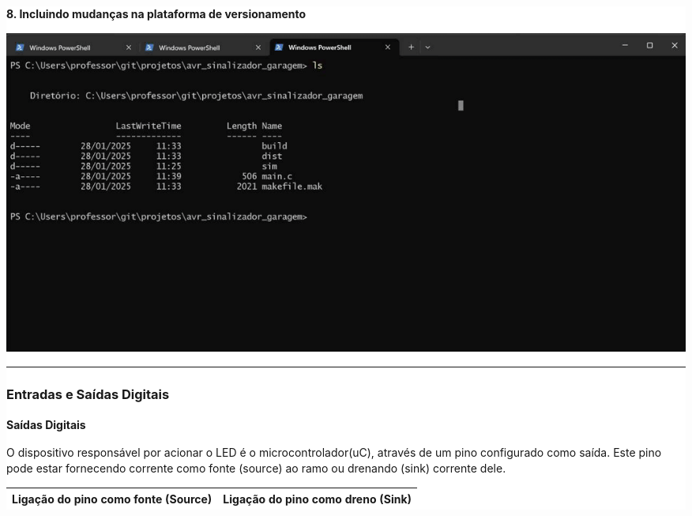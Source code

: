 
**8. Incluindo mudanças na plataforma de versionamento**

![gitadd](figuras/sinaliza_garagem_07.gif)



--- 


### Entradas e Saídas Digitais

**Saídas Digitais**

O dispositivo responsável por acionar o LED é o microcontrolador(uC), através de um pino configurado como saída. Este pino pode estar fornecendo corrente como fonte (source) ao ramo ou drenando (sink) corrente dele.

| Ligação do pino como fonte (Source) | Ligação do pino como dreno (Sink) |
|:-----------------------------------:|:---------------------------------:|